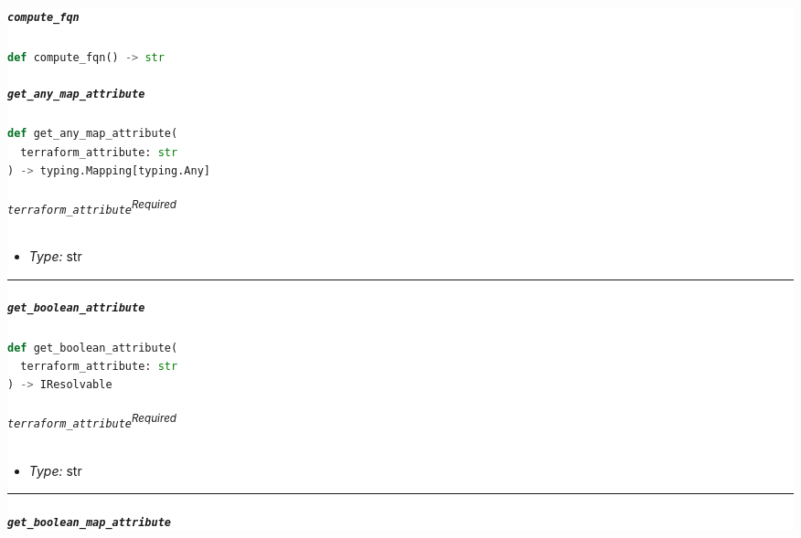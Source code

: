 
##### `compute_fqn` <a name="compute_fqn" id="@cdktf/provider-cloudflare.dataCloudflareAccountApiTokenPermissionGroupsList.DataCloudflareAccountApiTokenPermissionGroupsListResultOutputReference.computeFqn"></a>

```python
def compute_fqn() -> str
```

##### `get_any_map_attribute` <a name="get_any_map_attribute" id="@cdktf/provider-cloudflare.dataCloudflareAccountApiTokenPermissionGroupsList.DataCloudflareAccountApiTokenPermissionGroupsListResultOutputReference.getAnyMapAttribute"></a>

```python
def get_any_map_attribute(
  terraform_attribute: str
) -> typing.Mapping[typing.Any]
```

###### `terraform_attribute`<sup>Required</sup> <a name="terraform_attribute" id="@cdktf/provider-cloudflare.dataCloudflareAccountApiTokenPermissionGroupsList.DataCloudflareAccountApiTokenPermissionGroupsListResultOutputReference.getAnyMapAttribute.parameter.terraformAttribute"></a>

- *Type:* str

---

##### `get_boolean_attribute` <a name="get_boolean_attribute" id="@cdktf/provider-cloudflare.dataCloudflareAccountApiTokenPermissionGroupsList.DataCloudflareAccountApiTokenPermissionGroupsListResultOutputReference.getBooleanAttribute"></a>

```python
def get_boolean_attribute(
  terraform_attribute: str
) -> IResolvable
```

###### `terraform_attribute`<sup>Required</sup> <a name="terraform_attribute" id="@cdktf/provider-cloudflare.dataCloudflareAccountApiTokenPermissionGroupsList.DataCloudflareAccountApiTokenPermissionGroupsListResultOutputReference.getBooleanAttribute.parameter.terraformAttribute"></a>

- *Type:* str

---

##### `get_boolean_map_attribute` <a name="get_boolean_map_attribute" id="@cdktf/provider-cloudflare.dataCloudflareAccountApiTokenPermissionGroupsList.DataCloudflareAccountApiTokenPermissionGroupsListResultOutputReference.getBooleanMapAttribute"></a>
